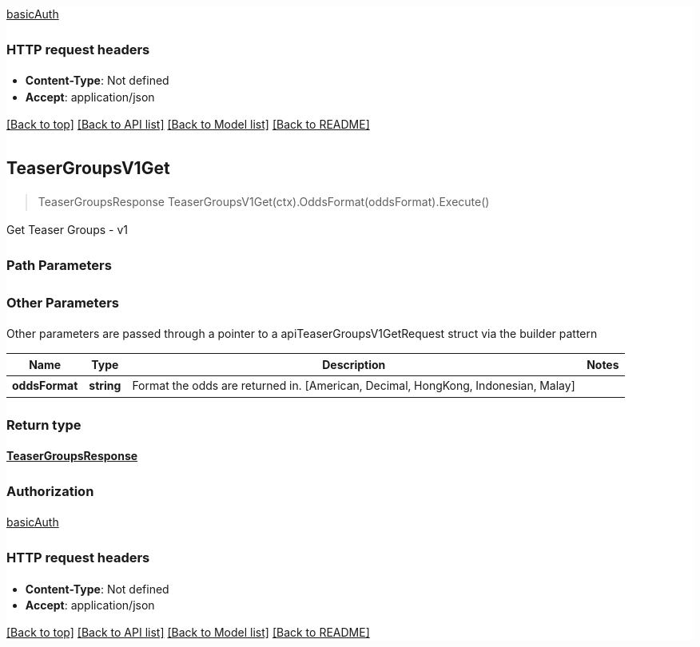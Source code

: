 [basicAuth](../README.md#basicAuth)

### HTTP request headers

- **Content-Type**: Not defined
- **Accept**: application/json

[[Back to top]](#) [[Back to API list]](../README.md#documentation-for-api-endpoints)
[[Back to Model list]](../README.md#documentation-for-models)
[[Back to README]](../README.md)


## TeaserGroupsV1Get

> TeaserGroupsResponse TeaserGroupsV1Get(ctx).OddsFormat(oddsFormat).Execute()

Get Teaser Groups - v1



### Path Parameters



### Other Parameters

Other parameters are passed through a pointer to a apiTeaserGroupsV1GetRequest struct via the builder pattern


Name | Type | Description  | Notes
------------- | ------------- | ------------- | -------------
 **oddsFormat** | **string** | Format the odds are returned in. [American, Decimal, HongKong, Indonesian, Malay] | 

### Return type

[**TeaserGroupsResponse**](TeaserGroupsResponse.md)

### Authorization

[basicAuth](../README.md#basicAuth)

### HTTP request headers

- **Content-Type**: Not defined
- **Accept**: application/json

[[Back to top]](#) [[Back to API list]](../README.md#documentation-for-api-endpoints)
[[Back to Model list]](../README.md#documentation-for-models)
[[Back to README]](../README.md)

